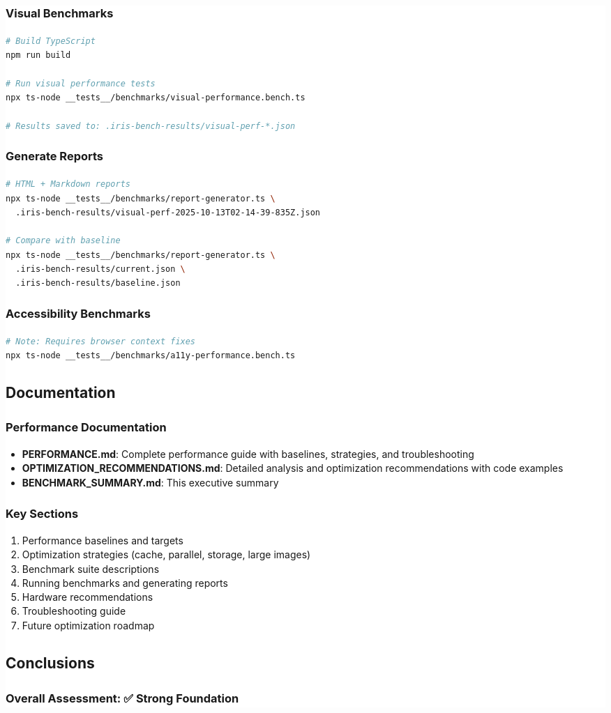 ### Visual Benchmarks
```bash
# Build TypeScript
npm run build

# Run visual performance tests
npx ts-node __tests__/benchmarks/visual-performance.bench.ts

# Results saved to: .iris-bench-results/visual-perf-*.json
```

### Generate Reports
```bash
# HTML + Markdown reports
npx ts-node __tests__/benchmarks/report-generator.ts \
  .iris-bench-results/visual-perf-2025-10-13T02-14-39-835Z.json

# Compare with baseline
npx ts-node __tests__/benchmarks/report-generator.ts \
  .iris-bench-results/current.json \
  .iris-bench-results/baseline.json
```

### Accessibility Benchmarks
```bash
# Note: Requires browser context fixes
npx ts-node __tests__/benchmarks/a11y-performance.bench.ts
```

## Documentation

### Performance Documentation
- **PERFORMANCE.md**: Complete performance guide with baselines, strategies, and troubleshooting
- **OPTIMIZATION_RECOMMENDATIONS.md**: Detailed analysis and optimization recommendations with code examples
- **BENCHMARK_SUMMARY.md**: This executive summary

### Key Sections
1. Performance baselines and targets
2. Optimization strategies (cache, parallel, storage, large images)
3. Benchmark suite descriptions
4. Running benchmarks and generating reports
5. Hardware recommendations
6. Troubleshooting guide
7. Future optimization roadmap

## Conclusions

### Overall Assessment: ✅ **Strong Foundation**
